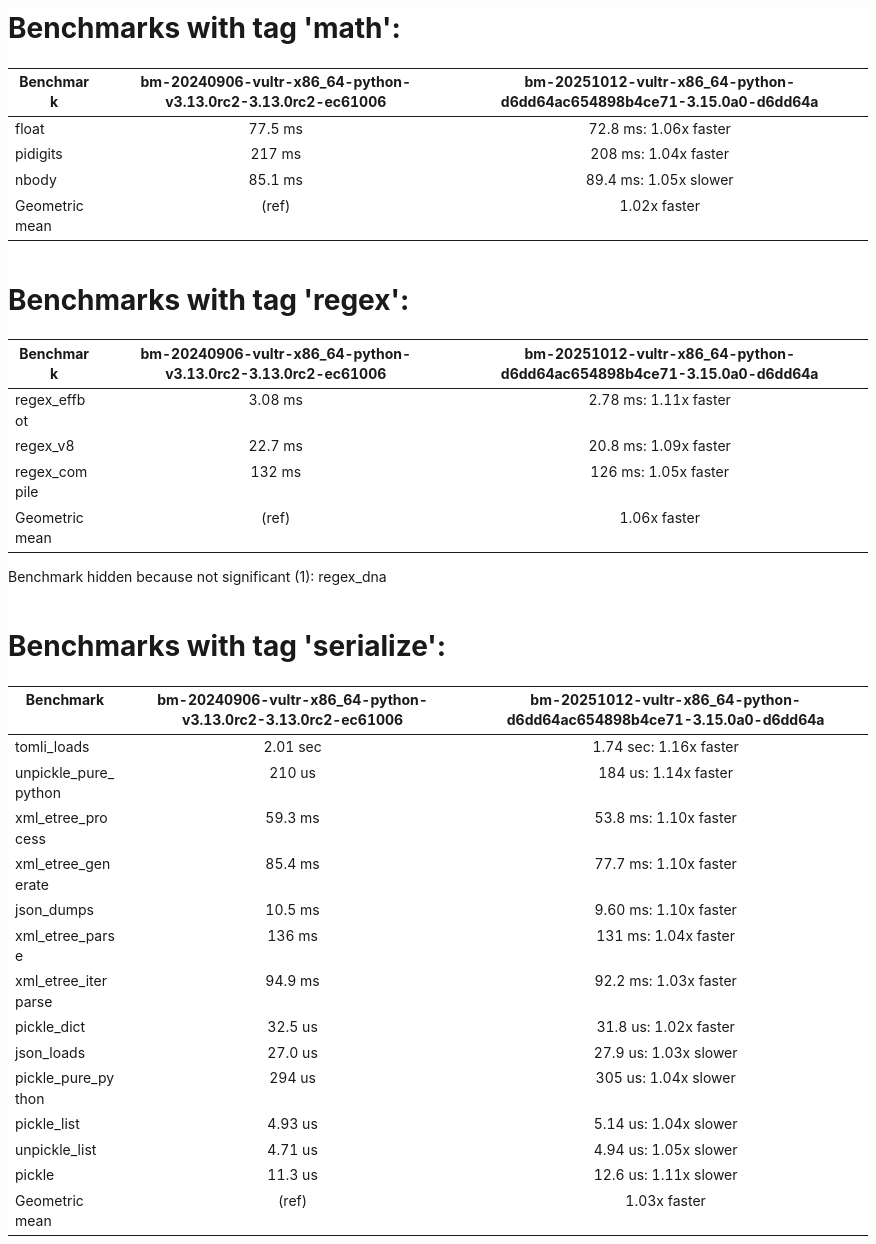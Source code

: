 Benchmarks with tag 'math':
===========================

| Benchmark      | bm-20240906-vultr-x86_64-python-v3.13.0rc2-3.13.0rc2-ec61006 | bm-20251012-vultr-x86_64-python-d6dd64ac654898b4ce71-3.15.0a0-d6dd64a |
|----------------|:------------------------------------------------------------:|:---------------------------------------------------------------------:|
| float          | 77.5 ms                                                      | 72.8 ms: 1.06x faster                                                 |
| pidigits       | 217 ms                                                       | 208 ms: 1.04x faster                                                  |
| nbody          | 85.1 ms                                                      | 89.4 ms: 1.05x slower                                                 |
| Geometric mean | (ref)                                                        | 1.02x faster                                                          |

Benchmarks with tag 'regex':
============================

| Benchmark      | bm-20240906-vultr-x86_64-python-v3.13.0rc2-3.13.0rc2-ec61006 | bm-20251012-vultr-x86_64-python-d6dd64ac654898b4ce71-3.15.0a0-d6dd64a |
|----------------|:------------------------------------------------------------:|:---------------------------------------------------------------------:|
| regex_effbot   | 3.08 ms                                                      | 2.78 ms: 1.11x faster                                                 |
| regex_v8       | 22.7 ms                                                      | 20.8 ms: 1.09x faster                                                 |
| regex_compile  | 132 ms                                                       | 126 ms: 1.05x faster                                                  |
| Geometric mean | (ref)                                                        | 1.06x faster                                                          |

Benchmark hidden because not significant (1): regex_dna

Benchmarks with tag 'serialize':
================================

| Benchmark            | bm-20240906-vultr-x86_64-python-v3.13.0rc2-3.13.0rc2-ec61006 | bm-20251012-vultr-x86_64-python-d6dd64ac654898b4ce71-3.15.0a0-d6dd64a |
|----------------------|:------------------------------------------------------------:|:---------------------------------------------------------------------:|
| tomli_loads          | 2.01 sec                                                     | 1.74 sec: 1.16x faster                                                |
| unpickle_pure_python | 210 us                                                       | 184 us: 1.14x faster                                                  |
| xml_etree_process    | 59.3 ms                                                      | 53.8 ms: 1.10x faster                                                 |
| xml_etree_generate   | 85.4 ms                                                      | 77.7 ms: 1.10x faster                                                 |
| json_dumps           | 10.5 ms                                                      | 9.60 ms: 1.10x faster                                                 |
| xml_etree_parse      | 136 ms                                                       | 131 ms: 1.04x faster                                                  |
| xml_etree_iterparse  | 94.9 ms                                                      | 92.2 ms: 1.03x faster                                                 |
| pickle_dict          | 32.5 us                                                      | 31.8 us: 1.02x faster                                                 |
| json_loads           | 27.0 us                                                      | 27.9 us: 1.03x slower                                                 |
| pickle_pure_python   | 294 us                                                       | 305 us: 1.04x slower                                                  |
| pickle_list          | 4.93 us                                                      | 5.14 us: 1.04x slower                                                 |
| unpickle_list        | 4.71 us                                                      | 4.94 us: 1.05x slower                                                 |
| pickle               | 11.3 us                                                      | 12.6 us: 1.11x slower                                                 |
| Geometric mean       | (ref)                                                        | 1.03x faster                                                          |
